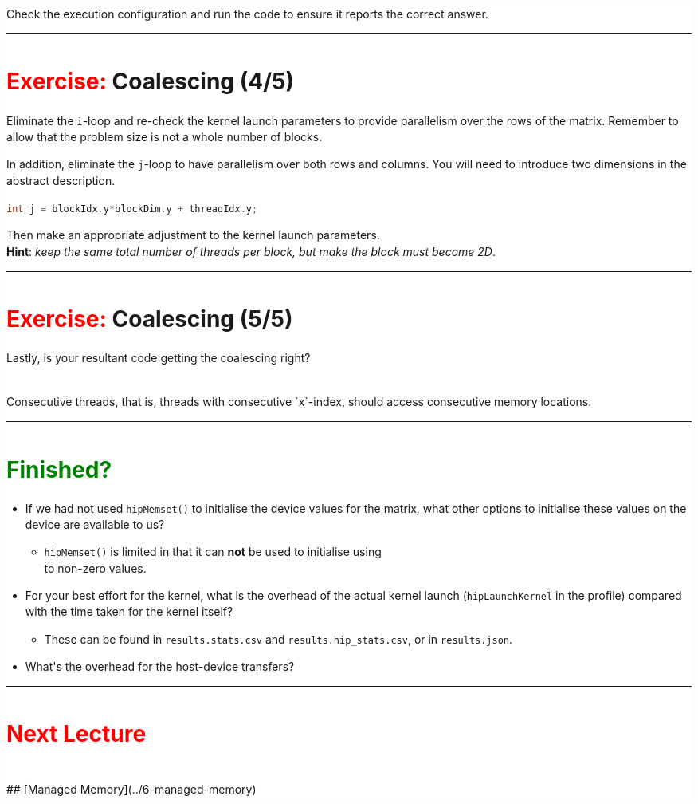 Check the execution configuration and run the code to ensure it reports the correct answer.



---
# <span style="color:red">Exercise:</span> Coalescing (4/5)

Eliminate the `i`-loop and re-check the kernel launch parameters to provide parallelism over the rows of the matrix.
Remember to allow that the problem size is not a whole number of blocks.

In addition, eliminate the `j`-loop to have parallelism over both rows and columns. You will need to introduce two dimensions
in the abstract description.

```cpp
int j = blockIdx.y*blockDim.y + threadIdx.y;
```

Then make an appropriate adjustment to the kernel launch parameters.<br>
**Hint**: *keep the same total number of threads per block, but make the block
must become 2D*.



---
# <span style="color:red">Exercise:</span> Coalescing (5/5)

Lastly, is your resultant code getting the coalescing right?

<br>
Consecutive threads, that is, threads with consecutive `x`-index, should access consecutive memory locations.



---
# <span style="color:green">Finished?</span>

- If we had not used `hipMemset()` to initialise the device values for the matrix, what other options to initialise these values on the device
are available to us?

  - `hipMemset()` is limited in that it can **not** be used to initialise using <br>to non-zero values.

- For your best effort for the kernel, what is the overhead of the actual kernel launch (`hipLaunchKernel` in the profile) compared with the time taken for the
kernel itself?

  - These can be found in `results.stats.csv` and `results.hip_stats.csv`, or in `results.json`.

- What's the overhead for the host-device transfers?



---
# <span style="color:red">Next Lecture</span>

<br>
## [Managed Memory](../6-managed-memory)